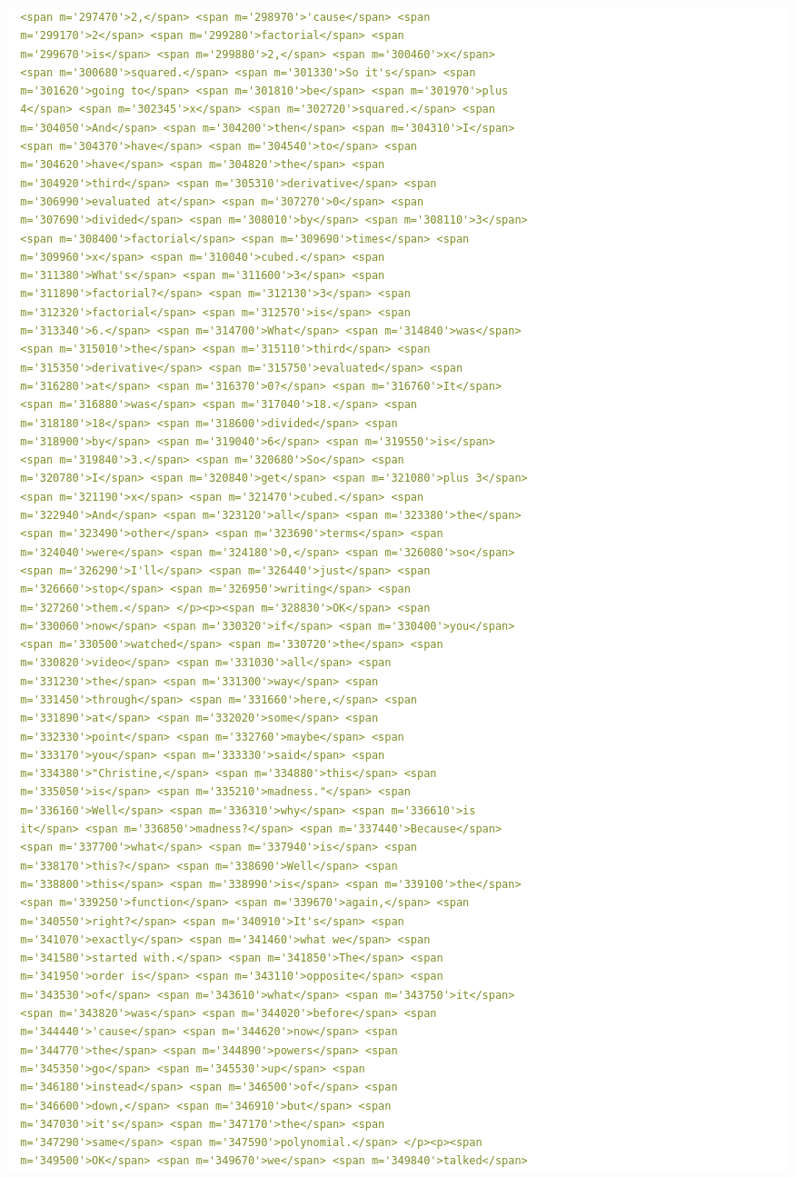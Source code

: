 ```yaml
  <span m='297470'>2,</span> <span m='298970'>'cause</span> <span
  m='299170'>2</span> <span m='299280'>factorial</span> <span
  m='299670'>is</span> <span m='299880'>2,</span> <span m='300460'>x</span>
  <span m='300680'>squared.</span> <span m='301330'>So it's</span> <span
  m='301620'>going to</span> <span m='301810'>be</span> <span m='301970'>plus
  4</span> <span m='302345'>x</span> <span m='302720'>squared.</span> <span
  m='304050'>And</span> <span m='304200'>then</span> <span m='304310'>I</span>
  <span m='304370'>have</span> <span m='304540'>to</span> <span
  m='304620'>have</span> <span m='304820'>the</span> <span
  m='304920'>third</span> <span m='305310'>derivative</span> <span
  m='306990'>evaluated at</span> <span m='307270'>0</span> <span
  m='307690'>divided</span> <span m='308010'>by</span> <span m='308110'>3</span>
  <span m='308400'>factorial</span> <span m='309690'>times</span> <span
  m='309960'>x</span> <span m='310040'>cubed.</span> <span
  m='311380'>What's</span> <span m='311600'>3</span> <span
  m='311890'>factorial?</span> <span m='312130'>3</span> <span
  m='312320'>factorial</span> <span m='312570'>is</span> <span
  m='313340'>6.</span> <span m='314700'>What</span> <span m='314840'>was</span>
  <span m='315010'>the</span> <span m='315110'>third</span> <span
  m='315350'>derivative</span> <span m='315750'>evaluated</span> <span
  m='316280'>at</span> <span m='316370'>0?</span> <span m='316760'>It</span>
  <span m='316880'>was</span> <span m='317040'>18.</span> <span
  m='318180'>18</span> <span m='318600'>divided</span> <span
  m='318900'>by</span> <span m='319040'>6</span> <span m='319550'>is</span>
  <span m='319840'>3.</span> <span m='320680'>So</span> <span
  m='320780'>I</span> <span m='320840'>get</span> <span m='321080'>plus 3</span>
  <span m='321190'>x</span> <span m='321470'>cubed.</span> <span
  m='322940'>And</span> <span m='323120'>all</span> <span m='323380'>the</span>
  <span m='323490'>other</span> <span m='323690'>terms</span> <span
  m='324040'>were</span> <span m='324180'>0,</span> <span m='326080'>so</span>
  <span m='326290'>I'll</span> <span m='326440'>just</span> <span
  m='326660'>stop</span> <span m='326950'>writing</span> <span
  m='327260'>them.</span> </p><p><span m='328830'>OK</span> <span
  m='330060'>now</span> <span m='330320'>if</span> <span m='330400'>you</span>
  <span m='330500'>watched</span> <span m='330720'>the</span> <span
  m='330820'>video</span> <span m='331030'>all</span> <span
  m='331230'>the</span> <span m='331300'>way</span> <span
  m='331450'>through</span> <span m='331660'>here,</span> <span
  m='331890'>at</span> <span m='332020'>some</span> <span
  m='332330'>point</span> <span m='332760'>maybe</span> <span
  m='333170'>you</span> <span m='333330'>said</span> <span
  m='334380'>"Christine,</span> <span m='334880'>this</span> <span
  m='335050'>is</span> <span m='335210'>madness."</span> <span
  m='336160'>Well</span> <span m='336310'>why</span> <span m='336610'>is
  it</span> <span m='336850'>madness?</span> <span m='337440'>Because</span>
  <span m='337700'>what</span> <span m='337940'>is</span> <span
  m='338170'>this?</span> <span m='338690'>Well</span> <span
  m='338800'>this</span> <span m='338990'>is</span> <span m='339100'>the</span>
  <span m='339250'>function</span> <span m='339670'>again,</span> <span
  m='340550'>right?</span> <span m='340910'>It's</span> <span
  m='341070'>exactly</span> <span m='341460'>what we</span> <span
  m='341580'>started with.</span> <span m='341850'>The</span> <span
  m='341950'>order is</span> <span m='343110'>opposite</span> <span
  m='343530'>of</span> <span m='343610'>what</span> <span m='343750'>it</span>
  <span m='343820'>was</span> <span m='344020'>before</span> <span
  m='344440'>'cause</span> <span m='344620'>now</span> <span
  m='344770'>the</span> <span m='344890'>powers</span> <span
  m='345350'>go</span> <span m='345530'>up</span> <span
  m='346180'>instead</span> <span m='346500'>of</span> <span
  m='346600'>down,</span> <span m='346910'>but</span> <span
  m='347030'>it's</span> <span m='347170'>the</span> <span
  m='347290'>same</span> <span m='347590'>polynomial.</span> </p><p><span
  m='349500'>OK</span> <span m='349670'>we</span> <span m='349840'>talked</span>
```